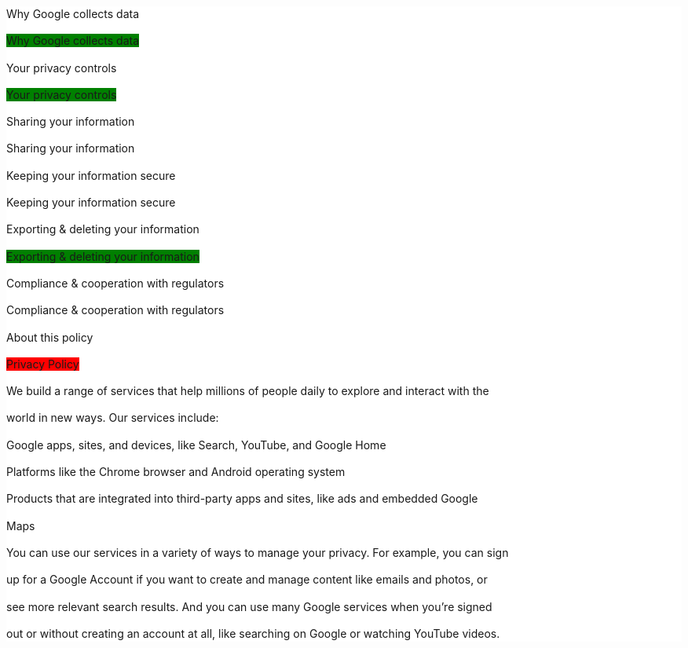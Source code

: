 </span>Why Google collects data


<span style="background-color: green;">Why Google collects data


</span>Your privacy controls


<span style="background-color: green;">Your privacy controls


</span>Sharing your information<span style="background-color: green;">


Sharing your information


Keeping your information secure</span>


Keeping your information secure


Exporting & deleting your information


<span style="background-color: green;">Exporting & deleting your information


Compliance & cooperation with regulators


</span>Compliance & cooperation with regulators


About this policy


<span style="background-color: red;">Privacy Policy



We build a range of services that help millions of people daily to explore and interact with the


world in new ways. Our services include:


Google apps, sites, and devices, like Search, YouTube, and Google Home


Platforms like the Chrome browser and Android operating system


Products that are integrated into third-party apps and sites, like ads and embedded Google


Maps


You can use our services in a variety of ways to manage your privacy. For example, you can sign


up for a Google Account if you want to create and manage content like emails and photos, or


see more relevant search results. And you can use many Google services when you’re signed


out or without creating an account at all, like searching on Google or watching YouTube videos.

